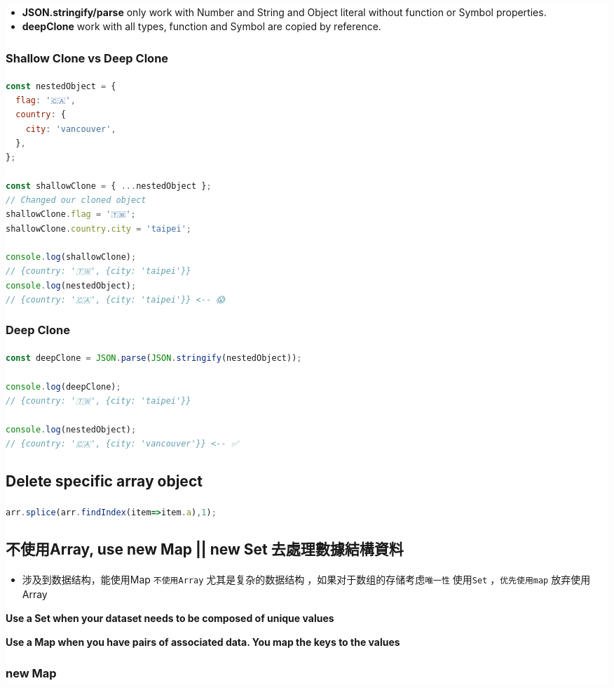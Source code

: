 - **JSON.stringify/parse** only work with Number and String and Object literal without function or Symbol properties.
- **deepClone** work with all types, function and Symbol are copied by reference.

### Shallow Clone vs Deep Clone

```jsx
const nestedObject = {
  flag: '🇨🇦',
  country: {
    city: 'vancouver',
  },
};

const shallowClone = { ...nestedObject };
// Changed our cloned object
shallowClone.flag = '🇹🇼';
shallowClone.country.city = 'taipei';

console.log(shallowClone);
// {country: '🇹🇼', {city: 'taipei'}}
console.log(nestedObject);
// {country: '🇨🇦', {city: 'taipei'}} <-- 😱
```

### Deep Clone

```jsx
const deepClone = JSON.parse(JSON.stringify(nestedObject));

console.log(deepClone);
// {country: '🇹🇼', {city: 'taipei'}}

console.log(nestedObject);
// {country: '🇨🇦', {city: 'vancouver'}} <-- ✅
```

## Delete specific array object

```jsx
arr.splice(arr.findIndex(item=>item.a),1);
```

## 不使用Array, use new Map || new Set 去處理數據結構資料

- 涉及到数据结构，能使用Map `不使用Array` 尤其是复杂的数据结构 ，如果对于数组的存储考虑`唯一性` 使用`Set` ，`优先使用map` 放弃使用Array

**Use a Set when your dataset needs to be composed of unique values**

**Use a Map when you have pairs of associated data. You map the keys to the values**

### new Map
